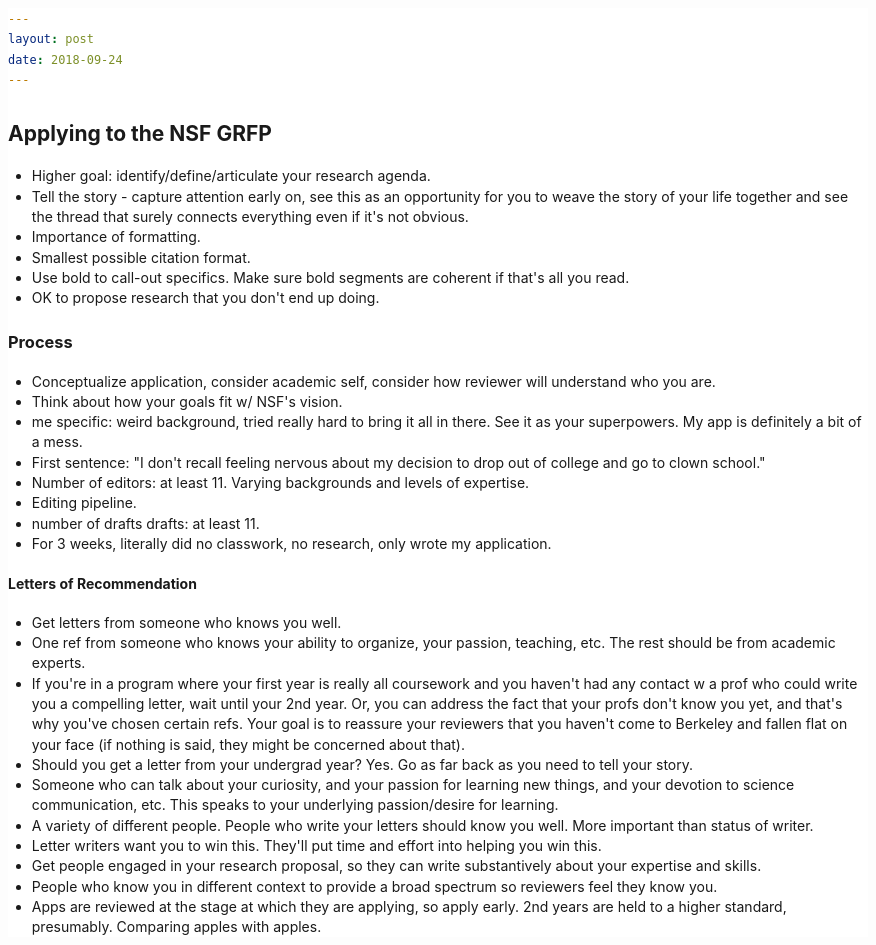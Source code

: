 ```yaml
---
layout: post
date: 2018-09-24
---
```


## Applying to the NSF GRFP
- Higher goal: identify/define/articulate your research agenda.
- Tell the story - capture attention early on, see this as an opportunity for you to weave the story of your life together and see the thread that surely connects everything even if it's not obvious.
- Importance of formatting.
- Smallest possible citation format.
- Use bold to call-out specifics. Make sure bold segments are coherent if that's all you read.
- OK to propose research that you don't end up doing.

### Process

- Conceptualize application, consider academic self, consider how reviewer will understand who you are.
- Think about how your goals fit w/ NSF's vision.
- me specific: weird background, tried really hard to bring it all in there. See it as your superpowers. My app is definitely a bit of a mess.
- First sentence: "I don't recall feeling nervous about my decision to drop out of college and go to clown school."
- Number of editors: at least 11. Varying backgrounds and levels of expertise.
- Editing pipeline. 
- number of drafts drafts: at least 11.
- For 3 weeks, literally did no classwork, no research, only wrote my application.

#### Letters of Recommendation
- Get letters from someone who knows you well.
- One ref from someone who knows your ability to organize, your passion, teaching, etc. The rest should be from academic experts.
- If you're in a program where your first year is really all coursework and you haven't had any contact w a prof who could write you a compelling letter, wait until your 2nd year. Or, you can address the fact that your profs don't know you yet, and that's why you've chosen certain refs. Your goal is to reassure your reviewers that you haven't come to Berkeley and fallen flat on your face (if nothing is said, they might be concerned about that).
- Should you get a letter from your undergrad year? Yes. Go as far back as you need to tell your story.
- Someone who can talk about your curiosity, and your passion for learning new things, and your devotion to science communication, etc. This speaks to your underlying passion/desire for learning.
- A variety of different people. People who write your letters should know you well. More important than status of writer.
- Letter writers want you to win this. They'll put time and effort into helping you win this. 
- Get people engaged in your research proposal, so they can write substantively about your expertise and skills.
- People who know you in different context to provide a broad spectrum so reviewers feel they know you.
- Apps are reviewed at the stage at which they are applying, so apply early. 2nd years are held to a higher standard, presumably. Comparing apples with apples.
